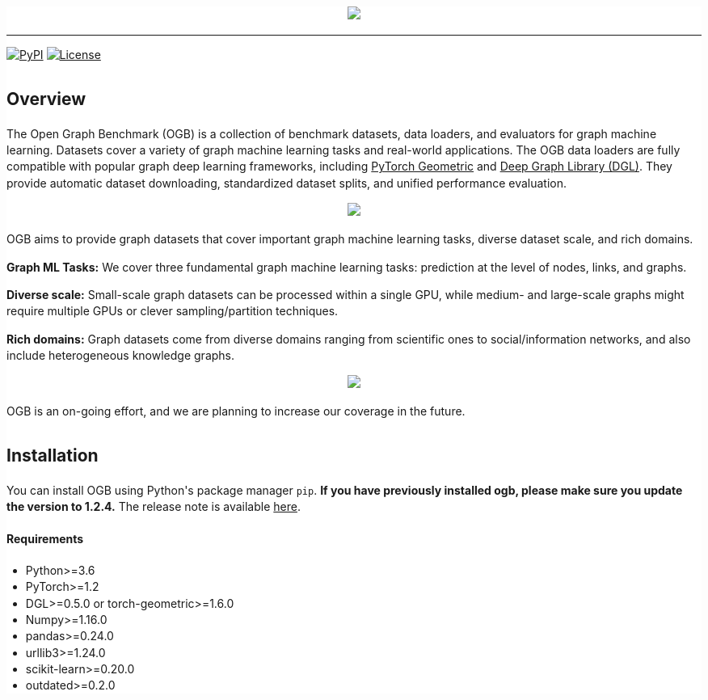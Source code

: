 <p align='center'>
  <img width='40%' src='https://snap-stanford.github.io/ogb-web/assets/img/OGB_rectangle.png' />
</p>

--------------------------------------------------------------------------------

[![PyPI](https://img.shields.io/pypi/v/ogb)](https://pypi.org/project/ogb/)
[![License](https://img.shields.io/badge/license-MIT-blue.svg)](https://github.com/snap-stanford/ogb/blob/master/LICENSE)

## Overview

The Open Graph Benchmark (OGB) is a collection of benchmark datasets, data loaders, and evaluators for graph machine learning. Datasets cover a variety of graph machine learning tasks and real-world applications.
The OGB data loaders are fully compatible with popular graph deep learning frameworks, including [PyTorch Geometric](https://pytorch-geometric.readthedocs.io/en/latest/) and [Deep Graph Library (DGL)](https://www.dgl.ai/). They provide automatic dataset downloading, standardized dataset splits, and unified performance evaluation.

<p align='center'>
  <img width='80%' src='https://snap-stanford.github.io/ogb-web/assets/img/ogb_overview.png' />
</p>

OGB aims to provide graph datasets that cover important graph machine learning tasks, diverse dataset scale, and rich domains.

**Graph ML Tasks:** We cover three fundamental graph machine learning tasks: prediction at the level of nodes, links, and graphs.

**Diverse scale:** Small-scale graph datasets can be processed within a single GPU, while medium- and large-scale graphs might require multiple GPUs or clever sampling/partition techniques.

**Rich domains:** Graph datasets come from diverse domains ranging from scientific ones to social/information networks, and also include heterogeneous knowledge graphs. 

<p align='center'>
  <img width='70%' src='https://snap-stanford.github.io/ogb-web/assets/img/dataset_overview.png' />
</p>

OGB is an on-going effort, and we are planning to increase our coverage in the future.

## Installation
You can install OGB using Python's package manager `pip`.
**If you have previously installed ogb, please make sure you update the version to 1.2.4.**
The release note is available [here](https://github.com/snap-stanford/ogb/releases/tag/1.2.4).

#### Requirements
 - Python>=3.6
 - PyTorch>=1.2
 - DGL>=0.5.0 or torch-geometric>=1.6.0
 - Numpy>=1.16.0
 - pandas>=0.24.0
 - urllib3>=1.24.0
 - scikit-learn>=0.20.0
 - outdated>=0.2.0

